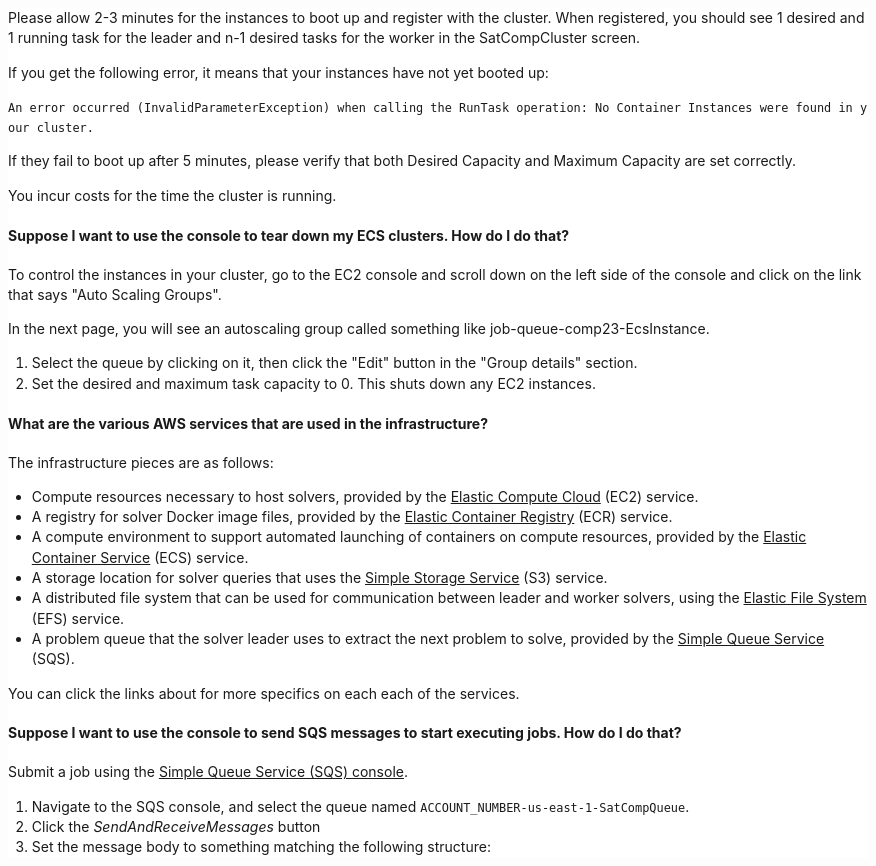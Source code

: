 Please allow 2-3 minutes for the instances to boot up and register with the cluster.  When registered, you should see 1 desired and 1 running task for the leader and n-1 desired tasks for the worker in the SatCompCluster screen.

If you get the following error, it means that your instances have not yet booted up:

```text
An error occurred (InvalidParameterException) when calling the RunTask operation: No Container Instances were found in your cluster.
```

If they fail to boot up after 5 minutes, please verify that both Desired Capacity and Maximum Capacity are set correctly.

You incur costs for the time the cluster is running. 

#### Suppose I want to use the console to tear down my ECS clusters.  How do I do that?

To control the instances in your cluster, go to the EC2 console and scroll down on the left side of the console and click on the link that says "Auto Scaling Groups".
 
In the next page, you will see an autoscaling group called something like job-queue-comp23-EcsInstance.
 
1. Select the queue by clicking on it, then click the "Edit" button in the "Group details" section.
1. Set the desired and maximum task capacity to 0.  This shuts down any EC2 instances.
 

#### What are the various AWS services that are used in the infrastructure?

The infrastructure pieces are as follows: 

* Compute resources necessary to host solvers, provided by the [Elastic Compute Cloud](https://aws.amazon.com/ec2/) (EC2) service.
* A registry for solver Docker image files, provided by the [Elastic Container Registry](https://aws.amazon.com/ecr/) (ECR) service.
* A compute environment to support automated launching of containers on compute resources, provided by the [Elastic Container Service](https://aws.amazon.com/ecs/) (ECS) service.  
* A storage location for solver queries that uses the [Simple Storage Service](https://aws.amazon.com/s3/) (S3) service.
* A distributed file system that can be used for communication between leader and worker solvers, using the [Elastic File System](https://aws.amazon.com/efs/) (EFS) service.
* A problem queue that the solver leader uses to extract the next problem to solve, provided by the [Simple Queue Service](https://aws.amazon.com/sqs/) (SQS).

You can click the links about for more specifics on each each of the services.  

#### Suppose I want to use the console to send SQS messages to start executing jobs. How do I do that?

Submit a job using the [Simple Queue Service (SQS) console](https://console.aws.amazon.com/sqs/).

1. Navigate to the SQS console, and select the queue named `ACCOUNT_NUMBER-us-east-1-SatCompQueue`.
2. Click the *SendAndReceiveMessages* button
3. Set the message body to something matching the following structure:
